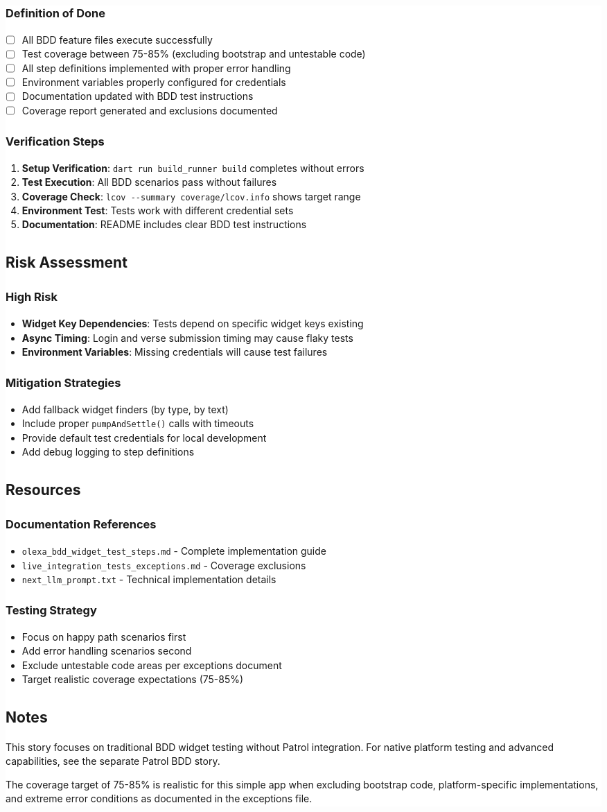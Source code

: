 ### Definition of Done

- [ ] All BDD feature files execute successfully
- [ ] Test coverage between 75-85% (excluding bootstrap and untestable code)
- [ ] All step definitions implemented with proper error handling
- [ ] Environment variables properly configured for credentials
- [ ] Documentation updated with BDD test instructions
- [ ] Coverage report generated and exclusions documented

### Verification Steps

1. **Setup Verification**: `dart run build_runner build` completes without errors
2. **Test Execution**: All BDD scenarios pass without failures
3. **Coverage Check**: `lcov --summary coverage/lcov.info` shows target range
4. **Environment Test**: Tests work with different credential sets
5. **Documentation**: README includes clear BDD test instructions

## Risk Assessment

### High Risk

- **Widget Key Dependencies**: Tests depend on specific widget keys existing
- **Async Timing**: Login and verse submission timing may cause flaky tests
- **Environment Variables**: Missing credentials will cause test failures

### Mitigation Strategies

- Add fallback widget finders (by type, by text)
- Include proper `pumpAndSettle()` calls with timeouts
- Provide default test credentials for local development
- Add debug logging to step definitions

## Resources

### Documentation References

- `olexa_bdd_widget_test_steps.md` - Complete implementation guide
- `live_integration_tests_exceptions.md` - Coverage exclusions
- `next_llm_prompt.txt` - Technical implementation details

### Testing Strategy

- Focus on happy path scenarios first
- Add error handling scenarios second
- Exclude untestable code areas per exceptions document
- Target realistic coverage expectations (75-85%)

## Notes

This story focuses on traditional BDD widget testing without Patrol integration. For native platform
testing and advanced capabilities, see the separate Patrol BDD story.

The coverage target of 75-85% is realistic for this simple app when excluding bootstrap code,
platform-specific implementations, and extreme error conditions as documented in the exceptions
file.